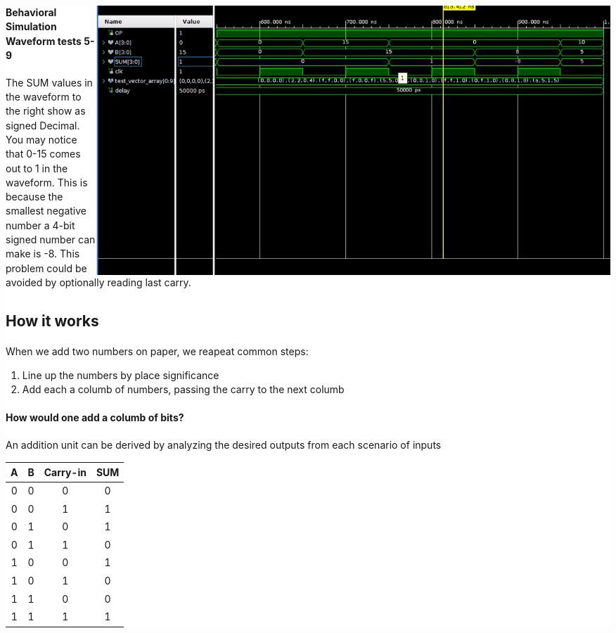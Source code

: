 

<p>
<img align="right" src=img/BehavioralSimulationWaveform5-9.png width="85%"> 
<h4>Behavioral Simulation Waveform tests 5-9</h4>
The SUM values in the waveform to the right show as signed Decimal. You may notice that 0-15 comes out to 1 in the waveform. This is because the smallest negative number a 4-bit signed number can make is -8. This problem could be avoided by optionally reading last carry.
</p>

## How it works

When we add two numbers on paper, we reapeat common steps:  
1. Line up the numbers by place significance
2. Add each a columb of numbers, passing the carry to the next columb  

#### How would one add a columb of bits? 
An addition unit can be derived by analyzing the desired outputs from each scenario of inputs  

                                   
|  A  |  B  |  Carry-in | SUM |  
| :-: | :-: | :-------: | :-: |  
|  0  |  0  |    0      |  0  |  
|  0  |  0  |    1      |  1  |  
|  0  |  1  |    0      |  1  |  
|  0  |  1  |    1      |  0  |  
|  1  |  0  |    0      |  1  |  
|  1  |  0  |    1      |  0  |  
|  1  |  1  |    0      |  0  |  
|  1  |  1  |    1      |  1  | 
